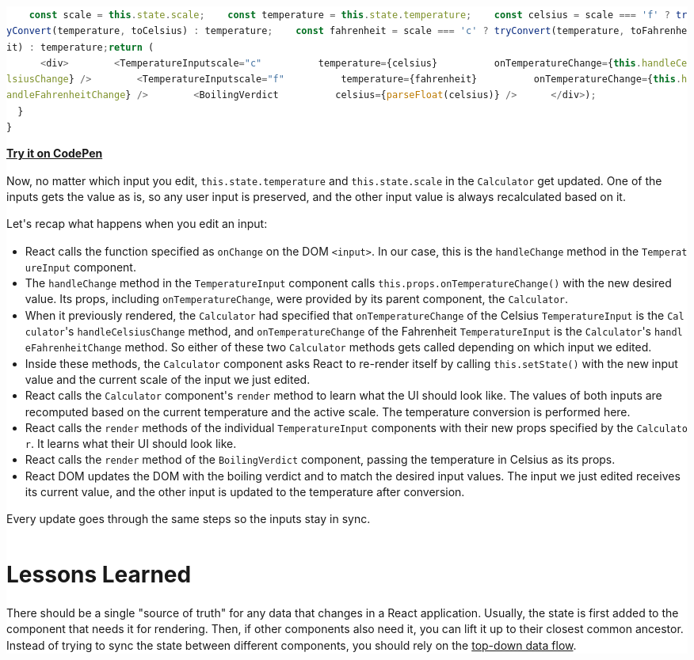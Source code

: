 ```js
    const scale = this.state.scale;    const temperature = this.state.temperature;    const celsius = scale === 'f' ? tryConvert(temperature, toCelsius) : temperature;    const fahrenheit = scale === 'c' ? tryConvert(temperature, toFahrenheit) : temperature;return (
      <div>        <TemperatureInputscale="c"          temperature={celsius}          onTemperatureChange={this.handleCelsiusChange} />        <TemperatureInputscale="f"          temperature={fahrenheit}          onTemperatureChange={this.handleFahrenheitChange} />        <BoilingVerdict          celsius={parseFloat(celsius)} />      </div>);
  }
}

```

**[Try it on CodePen](https://codepen.io/gaearon/pen/WZpxpz?editors=0010)**

<iframe src="https://codepen.io/gaearon/pen/WZpxpz?editors=0010" height="900px" width="100%"> </iframe>


Now, no matter which input you edit, `this.state.temperature` and `this.state.scale` in the `Calculator` get updated. One of the inputs gets the value as is, so any user input is preserved, and the other input value is always recalculated based on it.

Let's recap what happens when you edit an input:

-   React calls the function specified as `onChange` on the DOM `<input>`. In our case, this is the `handleChange` method in the `TemperatureInput` component.
-   The `handleChange` method in the `TemperatureInput` component calls `this.props.onTemperatureChange()` with the new desired value. Its props, including `onTemperatureChange`, were provided by its parent component, the `Calculator`.
-   When it previously rendered, the `Calculator` had specified that `onTemperatureChange` of the Celsius `TemperatureInput` is the `Calculator`'s `handleCelsiusChange` method, and `onTemperatureChange` of the Fahrenheit `TemperatureInput` is the `Calculator`'s `handleFahrenheitChange` method. So either of these two `Calculator` methods gets called depending on which input we edited.
-   Inside these methods, the `Calculator` component asks React to re-render itself by calling `this.setState()` with the new input value and the current scale of the input we just edited.
-   React calls the `Calculator` component's `render` method to learn what the UI should look like. The values of both inputs are recomputed based on the current temperature and the active scale. The temperature conversion is performed here.
-   React calls the `render` methods of the individual `TemperatureInput` components with their new props specified by the `Calculator`. It learns what their UI should look like.
-   React calls the `render` method of the `BoilingVerdict` component, passing the temperature in Celsius as its props.
-   React DOM updates the DOM with the boiling verdict and to match the desired input values. The input we just edited receives its current value, and the other input is updated to the temperature after conversion.

Every update goes through the same steps so the inputs stay in sync.

Lessons Learned
===============

There should be a single "source of truth" for any data that changes in a React application. Usually, the state is first added to the component that needs it for rendering. Then, if other components also need it, you can lift it up to their closest common ancestor. Instead of trying to sync the state between different components, you should rely on the [top-down data flow](https://reactjs.org/docs/state-and-lifecycle.html#the-data-flows-down).
